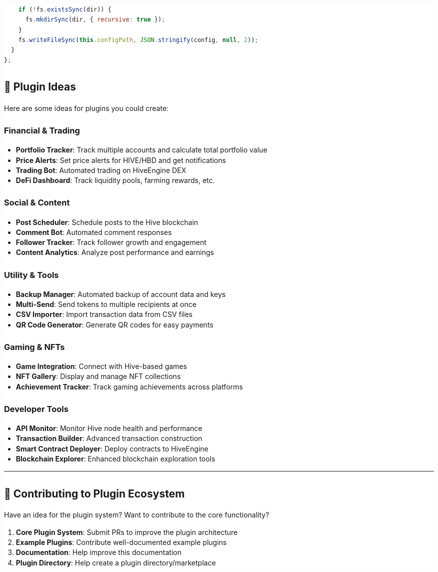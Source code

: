 ```javascript
    if (!fs.existsSync(dir)) {
      fs.mkdirSync(dir, { recursive: true });
    }
    fs.writeFileSync(this.configPath, JSON.stringify(config, null, 2));
  }
};
```

## 🎯 Plugin Ideas

Here are some ideas for plugins you could create:

### Financial & Trading
- **Portfolio Tracker**: Track multiple accounts and calculate total portfolio value
- **Price Alerts**: Set price alerts for HIVE/HBD and get notifications
- **Trading Bot**: Automated trading on HiveEngine DEX
- **DeFi Dashboard**: Track liquidity pools, farming rewards, etc.

### Social & Content
- **Post Scheduler**: Schedule posts to the Hive blockchain
- **Comment Bot**: Automated comment responses
- **Follower Tracker**: Track follower growth and engagement
- **Content Analytics**: Analyze post performance and earnings

### Utility & Tools
- **Backup Manager**: Automated backup of account data and keys
- **Multi-Send**: Send tokens to multiple recipients at once
- **CSV Importer**: Import transaction data from CSV files
- **QR Code Generator**: Generate QR codes for easy payments

### Gaming & NFTs
- **Game Integration**: Connect with Hive-based games
- **NFT Gallery**: Display and manage NFT collections
- **Achievement Tracker**: Track gaming achievements across platforms

### Developer Tools
- **API Monitor**: Monitor Hive node health and performance
- **Transaction Builder**: Advanced transaction construction
- **Smart Contract Deployer**: Deploy contracts to HiveEngine
- **Blockchain Explorer**: Enhanced blockchain exploration tools

---

## 🤝 Contributing to Plugin Ecosystem

Have an idea for the plugin system? Want to contribute to the core functionality?

1. **Core Plugin System**: Submit PRs to improve the plugin architecture
2. **Example Plugins**: Contribute well-documented example plugins
3. **Documentation**: Help improve this documentation
4. **Plugin Directory**: Help create a plugin directory/marketplace
